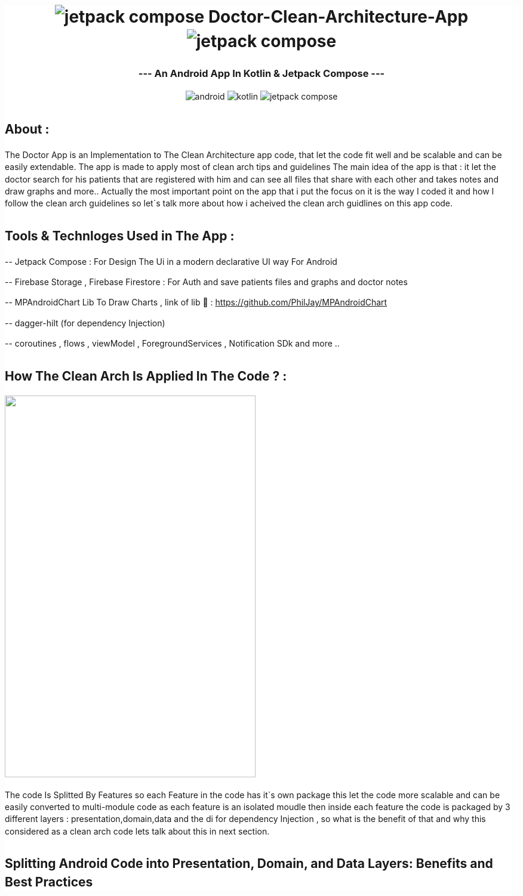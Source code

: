 <h1 align="center"> <img src="https://github.com/devicons/devicon/blob/master/icons/jetpackcompose/jetpackcompose-original.svg" alt="jetpack compose" width="40" height="40"/> 
  Doctor-Clean-Architecture-App
  <img src="https://github.com/devicons/devicon/blob/master/icons/jetpackcompose/jetpackcompose-original.svg" alt="jetpack compose" width="40" height="40"/>
</h1> 
<h3 align="center" > --- An Android App In Kotlin & Jetpack Compose ---</h3>

<p align="center"> 
<img src="https://raw.githubusercontent.com/devicons/devicon/master/icons/android/android-original-wordmark.svg" alt="android" width="40" height="40"/>   
<img src="https://www.vectorlogo.zone/logos/kotlinlang/kotlinlang-icon.svg" alt="kotlin" width="40" height="40"/>  
<img src="https://github.com/devicons/devicon/blob/master/icons/jetpackcompose/jetpackcompose-original.svg" alt="jetpack compose" width="40" height="40"/> 
</p>

<h2 align="left">About :</h2>

The Doctor App is an Implementation to The Clean Architecture app code, that let the code fit well and be scalable and can 
be easily extendable.
The app is made to apply most of clean arch tips and guidelines 
The main idea of ​​the app is that : it let the doctor search for his patients that are registered with him
and can see all files that share with each other and takes notes and draw graphs and more..
Actually the most important point on the app that i put the focus on it is the way I coded it and how I follow the clean arch guidelines
so let`s talk more about how i acheived the clean arch guidlines on this app code.

<h2 align="left">Tools & Technloges Used in The App : </h2>

-- Jetpack Compose : For Design The Ui in a modern declarative UI way For Android

-- Firebase Storage , Firebase Firestore : For Auth and save patients files and graphs and doctor notes

-- MPAndroidChart Lib To Draw Charts , link of lib 🔗 : https://github.com/PhilJay/MPAndroidChart

-- dagger-hilt (for dependency Injection) 

-- coroutines , flows , viewModel , ForegroundServices , Notification SDk and more ..


<h2 align="left">How The Clean Arch Is Applied In The Code ? :</h2>

<p align="left">
  <img src="https://github.com/Abdelrahman-SW/Doctor-Clean-Architecture-App/assets/171629145/3f7f306e-0620-4e1f-b646-cf369decd298" width="420" height="640">
</p>

The code Is Splitted By Features so each Feature in the code has it`s own package this let the code more scalable and can be easily converted to 
multi-module code as each feature is an isolated moudle
then inside each feature the code is packaged by 3 different layers : presentation,domain,data and the di for dependency Injection , so what is the benefit of that
and why this considered as a clean arch code lets talk about this in next section.


<h2>Splitting Android Code into Presentation, Domain, and Data Layers: Benefits and Best Practices</h2>
